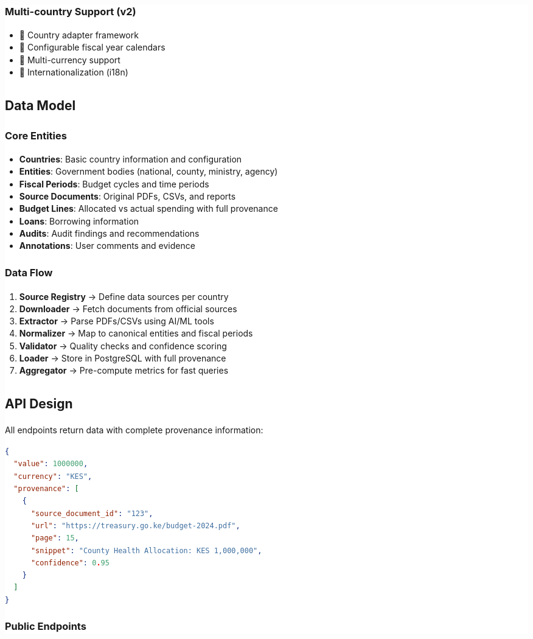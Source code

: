 ### Multi-country Support (v2)

- 🔄 Country adapter framework
- 🔄 Configurable fiscal year calendars
- 🔄 Multi-currency support
- 🔄 Internationalization (i18n)

## Data Model

### Core Entities

- **Countries**: Basic country information and configuration
- **Entities**: Government bodies (national, county, ministry, agency)
- **Fiscal Periods**: Budget cycles and time periods
- **Source Documents**: Original PDFs, CSVs, and reports
- **Budget Lines**: Allocated vs actual spending with full provenance
- **Loans**: Borrowing information
- **Audits**: Audit findings and recommendations
- **Annotations**: User comments and evidence

### Data Flow

1. **Source Registry** → Define data sources per country
2. **Downloader** → Fetch documents from official sources
3. **Extractor** → Parse PDFs/CSVs using AI/ML tools
4. **Normalizer** → Map to canonical entities and fiscal periods
5. **Validator** → Quality checks and confidence scoring
6. **Loader** → Store in PostgreSQL with full provenance
7. **Aggregator** → Pre-compute metrics for fast queries

## API Design

All endpoints return data with complete provenance information:

```json
{
  "value": 1000000,
  "currency": "KES",
  "provenance": [
    {
      "source_document_id": "123",
      "url": "https://treasury.go.ke/budget-2024.pdf",
      "page": 15,
      "snippet": "County Health Allocation: KES 1,000,000",
      "confidence": 0.95
    }
  ]
}
```

### Public Endpoints

